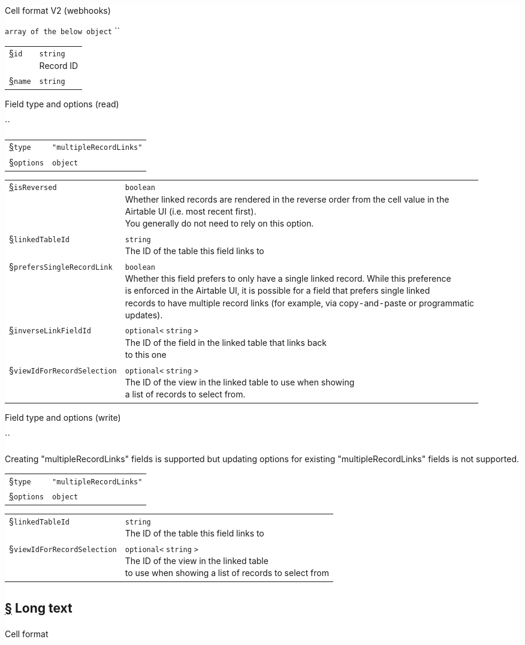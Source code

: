 Cell format V2 (webhooks)

`array of the below object`  ``

|     |     |
| --- | --- |
| [§](https://airtable.com/developers/web/api/field-model#foreignkey-cellformat-v-2-id)`id` | `string` <br>Record ID |
| [§](https://airtable.com/developers/web/api/field-model#foreignkey-cellformat-v-2-name)`name` | `string` |

Field type and options (read)

``

|     |     |
| --- | --- |
| [§](https://airtable.com/developers/web/api/field-model#foreignkey-fieldtype-type)`type` | `"multipleRecordLinks"` |
| [§](https://airtable.com/developers/web/api/field-model#foreignkey-fieldtype-options)`options` | `object`

|     |     |
| --- | --- |
| [§](https://airtable.com/developers/web/api/field-model#foreignkey-fieldtype-options-isreversed)`isReversed` | `boolean` <br>Whether linked records are rendered in the reverse order from the cell value in the<br>Airtable UI (i.e. most recent first).<br>You generally do not need to rely on this option. |
| [§](https://airtable.com/developers/web/api/field-model#foreignkey-fieldtype-options-linkedtableid)`linkedTableId` | `string` <br>The ID of the table this field links to |
| [§](https://airtable.com/developers/web/api/field-model#foreignkey-fieldtype-options-preferssinglerecordlink)`prefersSingleRecordLink` | `boolean` <br>Whether this field prefers to only have a single linked record. While this preference<br>is enforced in the Airtable UI, it is possible for a field that prefers single linked<br>records to have multiple record links (for example, via copy-and-paste or programmatic<br>updates). |
| [§](https://airtable.com/developers/web/api/field-model#foreignkey-fieldtype-options-inverselinkfieldid)`inverseLinkFieldId` | `optional<` `string` `>` <br>The ID of the field in the linked table that links back<br>to this one |
| [§](https://airtable.com/developers/web/api/field-model#foreignkey-fieldtype-options-viewidforrecordselection)`viewIdForRecordSelection` | `optional<` `string` `>` <br>The ID of the view in the linked table to use when showing<br>a list of records to select from. | |

Field type and options (write)

``

Creating "multipleRecordLinks" fields is supported but updating options for
existing "multipleRecordLinks" fields is not supported.

|     |     |
| --- | --- |
| [§](https://airtable.com/developers/web/api/field-model#foreignkey-fieldtype-write-type)`type` | `"multipleRecordLinks"` |
| [§](https://airtable.com/developers/web/api/field-model#foreignkey-fieldtype-write-options)`options` | `object`

|     |     |
| --- | --- |
| [§](https://airtable.com/developers/web/api/field-model#foreignkey-fieldtype-write-options-linkedtableid)`linkedTableId` | `string` <br>The ID of the table this field links to |
| [§](https://airtable.com/developers/web/api/field-model#foreignkey-fieldtype-write-options-viewidforrecordselection)`viewIdForRecordSelection` | `optional<` `string` `>` <br>The ID of the view in the linked table<br>to use when showing a list of records to select from | |

## [§](https://airtable.com/developers/web/api/field-model\#multilinetext) Long text

Cell format
